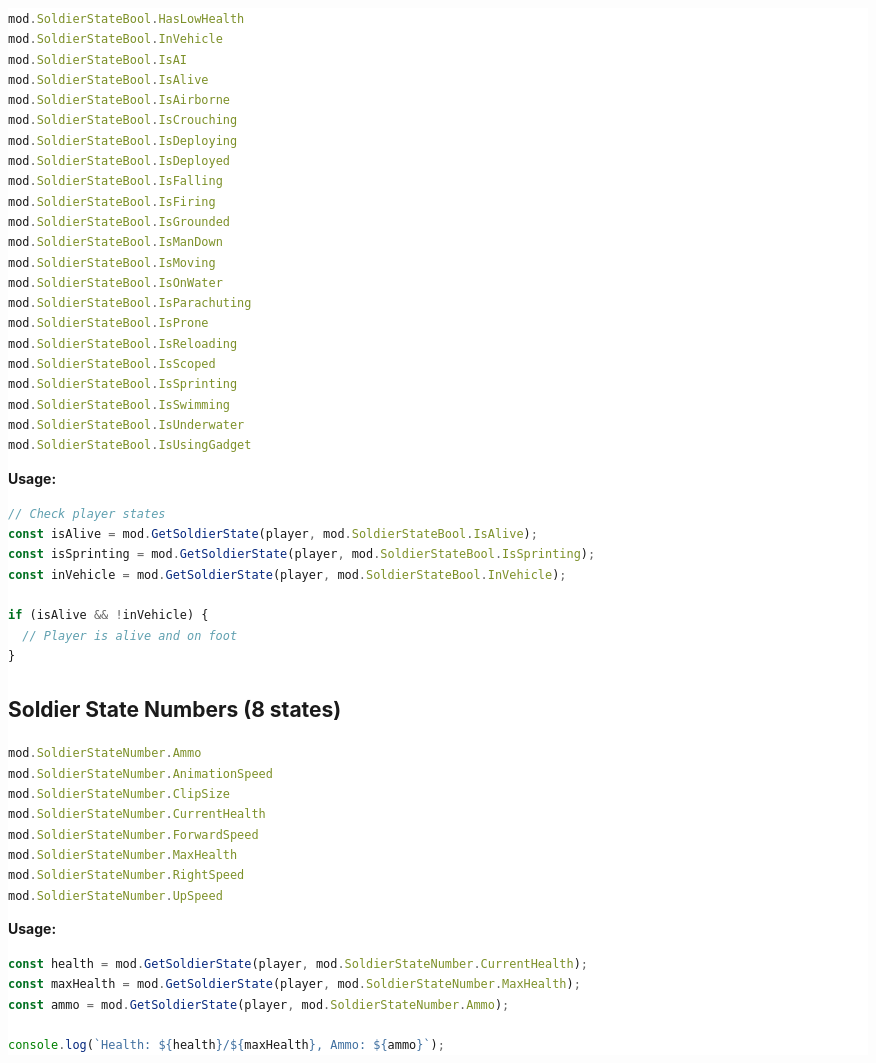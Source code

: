 ```typescript
mod.SoldierStateBool.HasLowHealth
mod.SoldierStateBool.InVehicle
mod.SoldierStateBool.IsAI
mod.SoldierStateBool.IsAlive
mod.SoldierStateBool.IsAirborne
mod.SoldierStateBool.IsCrouching
mod.SoldierStateBool.IsDeploying
mod.SoldierStateBool.IsDeployed
mod.SoldierStateBool.IsFalling
mod.SoldierStateBool.IsFiring
mod.SoldierStateBool.IsGrounded
mod.SoldierStateBool.IsManDown
mod.SoldierStateBool.IsMoving
mod.SoldierStateBool.IsOnWater
mod.SoldierStateBool.IsParachuting
mod.SoldierStateBool.IsProne
mod.SoldierStateBool.IsReloading
mod.SoldierStateBool.IsScoped
mod.SoldierStateBool.IsSprinting
mod.SoldierStateBool.IsSwimming
mod.SoldierStateBool.IsUnderwater
mod.SoldierStateBool.IsUsingGadget
```

**Usage:**
```typescript
// Check player states
const isAlive = mod.GetSoldierState(player, mod.SoldierStateBool.IsAlive);
const isSprinting = mod.GetSoldierState(player, mod.SoldierStateBool.IsSprinting);
const inVehicle = mod.GetSoldierState(player, mod.SoldierStateBool.InVehicle);

if (isAlive && !inVehicle) {
  // Player is alive and on foot
}
```

## Soldier State Numbers (8 states)

```typescript
mod.SoldierStateNumber.Ammo
mod.SoldierStateNumber.AnimationSpeed
mod.SoldierStateNumber.ClipSize
mod.SoldierStateNumber.CurrentHealth
mod.SoldierStateNumber.ForwardSpeed
mod.SoldierStateNumber.MaxHealth
mod.SoldierStateNumber.RightSpeed
mod.SoldierStateNumber.UpSpeed
```

**Usage:**
```typescript
const health = mod.GetSoldierState(player, mod.SoldierStateNumber.CurrentHealth);
const maxHealth = mod.GetSoldierState(player, mod.SoldierStateNumber.MaxHealth);
const ammo = mod.GetSoldierState(player, mod.SoldierStateNumber.Ammo);

console.log(`Health: ${health}/${maxHealth}, Ammo: ${ammo}`);
```
